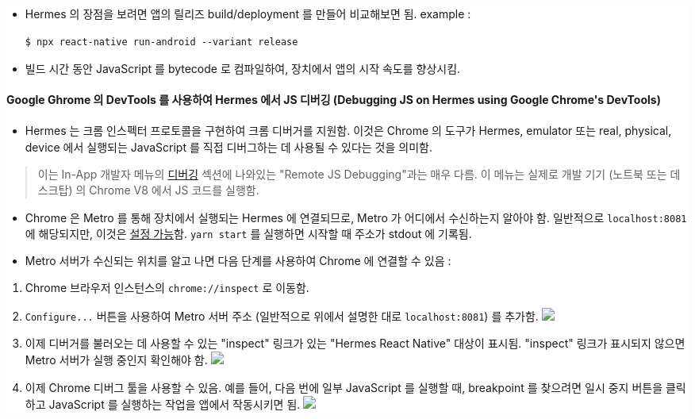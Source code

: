 - Hermes 의 장점을 보려면 앱의 릴리즈 build/deployment 를 만들어 비교해보면 됨. example :
  ```
  $ npx react-native run-android --variant release
  ```
  
- 빌드 시간 동안 JavaScript 를 bytecode 로 컴파일하여, 장치에서 앱의 시작 속도를 향상시킴.


#### Google Ghrome 의 DevTools 를 사용하여 Hermes 에서 JS 디버깅 (Debugging JS on Hermes using Google Chrome's DevTools)

- Hermes 는 크롬 인스펙터 프로토콜을 구현하여 크롬 디버거를 지원함. 이것은 Chrome 의 도구가 Hermes, emulator 또는 real, physical, device 에서 실행되는 JavaScript 를 직접 디버그하는 데 사용될 수 있다는 것을 의미함.

> 이는 In-App 개발자 메뉴의 [디버깅](https://reactnative.dev/docs/debugging#debugging-using-a-custom-javascript-debugger) 섹션에 나와있는 "Remote JS Debugging"과는 매우 다름. 이 메뉴는 실제로 개발 기기 (노트북 또는 데스크탑) 의 Chrome V8 에서 JS 코드를 실행함.

- Chrome 은 Metro 를 통해 장치에서 실행되는 Hermes 에 연결되므로, Metro 가 어디에서 수신하는지 알아야 함. 일반적으로 `localhost:8081` 에 해당되지만, 이것은 [설정 가능](https://facebook.github.io/metro/docs/configuration/)함. `yarn start` 를 실행하면 시작할 때 주소가 stdout 에 기록됨.

- Metro 서버가 수신되는 위치를 알고 나면 다음 단계를 사용하여 Chrome 에 연결할 수 있음 :

1. Chrome 브라우저 인스턴스의 `chrome://inspect` 로 이동함.

2. `Configure...` 버튼을 사용하여 Metro 서버 주소 (일반적으로 위에서 설명한 대로 `localhost:8081`) 를 추가함.
![](https://images.velog.io/images/leejiwonn/post/cd9e0cf3-1c88-49e0-8fee-67613a660243/image.png)

3. 이제 디버거를 불러오는 데 사용할 수 있는 "inspect" 링크가 있는 "Hermes React Native" 대상이 표시됨. "inspect" 링크가 표시되지 않으면 Metro 서버가 실행 중인지 확인해야 함.
![](https://images.velog.io/images/leejiwonn/post/6393618b-aba6-4998-b514-eabe22c9c278/image.png)

4. 이제 Chrome 디버그 툴을 사용할 수 있음. 예를 들어, 다음 번에 일부 JavaScript 를 실행할 때, breakpoint 를 찾으려면 일시 중지 버튼을 클릭하고 JavaScript 를 실행하는 작업을 앱에서 작동시키면 됨.
![](https://images.velog.io/images/leejiwonn/post/26b7b6db-949f-4a3d-b767-b2e38dec1546/image.png)

